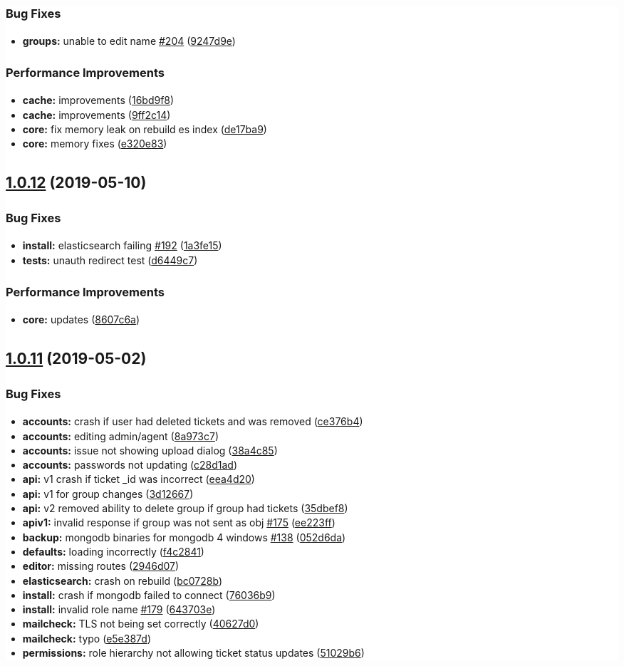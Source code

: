 
### Bug Fixes

* **groups:** unable to edit name [#204](https://github.com/polonel/trudesk/issues/204) ([9247d9e](https://github.com/polonel/trudesk/commit/9247d9e))


### Performance Improvements

* **cache:** improvements ([16bd9f8](https://github.com/polonel/trudesk/commit/16bd9f8))
* **cache:** improvements ([9ff2c14](https://github.com/polonel/trudesk/commit/9ff2c14))
* **core:** fix memory leak on rebuild es index ([de17ba9](https://github.com/polonel/trudesk/commit/de17ba9))
* **core:** memory fixes ([e320e83](https://github.com/polonel/trudesk/commit/e320e83))

## [1.0.12](https://github.com/polonel/trudesk/compare/v1.0.11...v1.0.12) (2019-05-10)


### Bug Fixes

* **install:** elasticsearch failing [#192](https://github.com/polonel/trudesk/issues/192) ([1a3fe15](https://github.com/polonel/trudesk/commit/1a3fe15))
* **tests:** unauth redirect test ([d6449c7](https://github.com/polonel/trudesk/commit/d6449c7))


### Performance Improvements

* **core:** updates ([8607c6a](https://github.com/polonel/trudesk/commit/8607c6a))

## [1.0.11](https://github.com/polonel/trudesk/compare/v1.0.10...v1.0.11) (2019-05-02)


### Bug Fixes

* **accounts:** crash if user had deleted tickets and was removed ([ce376b4](https://github.com/polonel/trudesk/commit/ce376b4))
* **accounts:** editing admin/agent ([8a973c7](https://github.com/polonel/trudesk/commit/8a973c7))
* **accounts:** issue not showing upload dialog ([38a4c85](https://github.com/polonel/trudesk/commit/38a4c85))
* **accounts:** passwords not updating ([c28d1ad](https://github.com/polonel/trudesk/commit/c28d1ad))
* **api:** v1 crash if ticket _id was incorrect ([eea4d20](https://github.com/polonel/trudesk/commit/eea4d20))
* **api:** v1 for group changes ([3d12667](https://github.com/polonel/trudesk/commit/3d12667))
* **api:** v2 removed ability to delete group if group had tickets ([35dbef8](https://github.com/polonel/trudesk/commit/35dbef8))
* **apiv1:** invalid response if group was not sent as obj [#175](https://github.com/polonel/trudesk/issues/175) ([ee223ff](https://github.com/polonel/trudesk/commit/ee223ff))
* **backup:** mongodb binaries for mongodb 4 windows [#138](https://github.com/polonel/trudesk/issues/138) ([052d6da](https://github.com/polonel/trudesk/commit/052d6da))
* **defaults:** loading incorrectly ([f4c2841](https://github.com/polonel/trudesk/commit/f4c2841))
* **editor:** missing routes ([2946d07](https://github.com/polonel/trudesk/commit/2946d07))
* **elasticsearch:** crash on rebuild ([bc0728b](https://github.com/polonel/trudesk/commit/bc0728b))
* **install:** crash if mongodb failed to connect ([76036b9](https://github.com/polonel/trudesk/commit/76036b9))
* **install:** invalid role name [#179](https://github.com/polonel/trudesk/issues/179) ([643703e](https://github.com/polonel/trudesk/commit/643703e))
* **mailcheck:** TLS not being set correctly ([40627d0](https://github.com/polonel/trudesk/commit/40627d0))
* **mailcheck:** typo ([e5e387d](https://github.com/polonel/trudesk/commit/e5e387d))
* **permissions:** role hierarchy not allowing ticket status updates ([51029b6](https://github.com/polonel/trudesk/commit/51029b6))